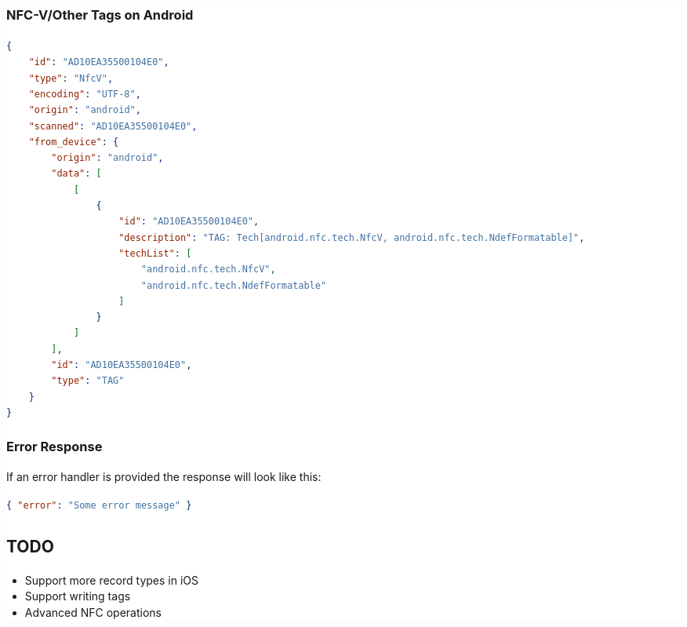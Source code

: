 ### NFC-V/Other Tags on Android ###

```json
{
    "id": "AD10EA35500104E0",
    "type": "NfcV",
    "encoding": "UTF-8",
    "origin": "android",
    "scanned": "AD10EA35500104E0",
    "from_device": {
        "origin": "android",
        "data": [
            [
                {
                    "id": "AD10EA35500104E0",
                    "description": "TAG: Tech[android.nfc.tech.NfcV, android.nfc.tech.NdefFormatable]",
                    "techList": [
                        "android.nfc.tech.NfcV",
                        "android.nfc.tech.NdefFormatable"
                    ]
                }
            ]
        ],
        "id": "AD10EA35500104E0",
        "type": "TAG"
    }
}
```

### Error Response ###
If an error handler is provided the response will look like this:

```json
{ "error": "Some error message" }
```


## TODO

* Support more record types in iOS
* Support writing tags
* Advanced NFC operations
